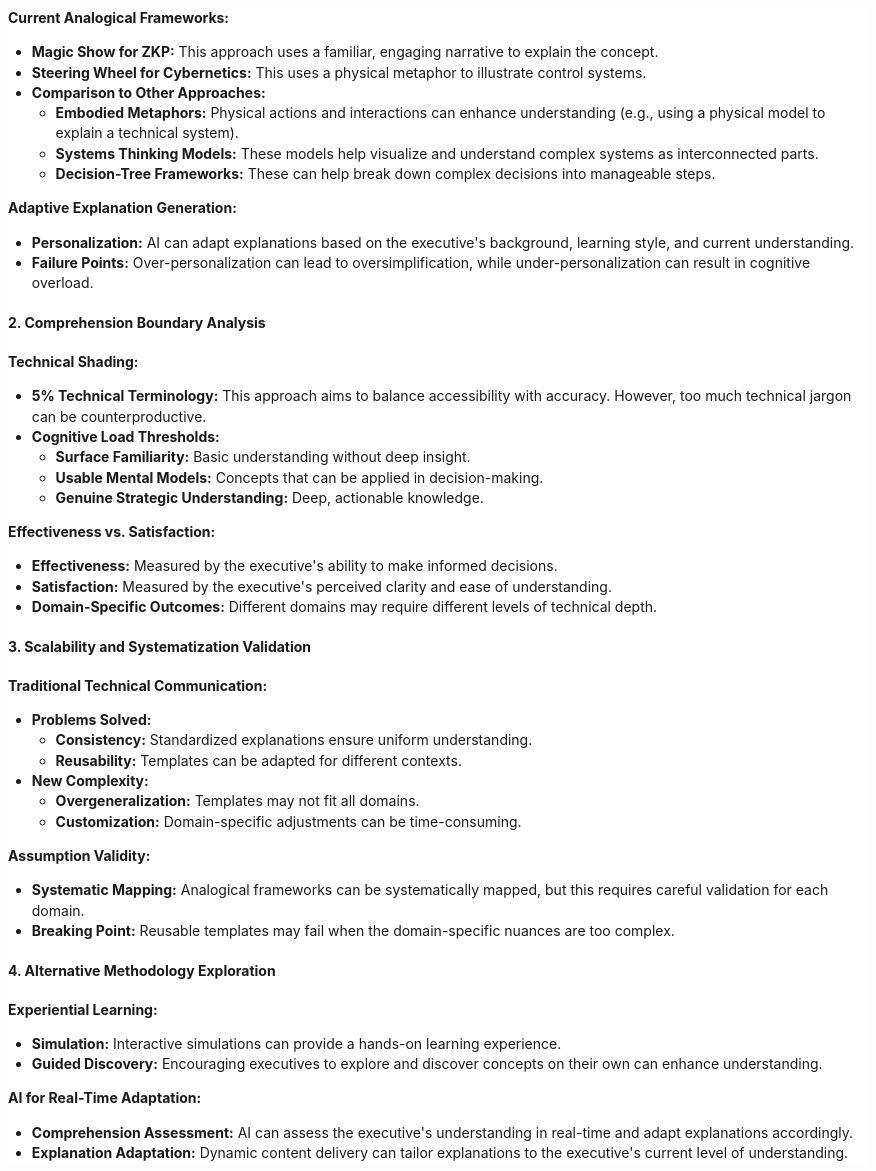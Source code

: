 **Current Analogical Frameworks:**
- **Magic Show for ZKP:** This approach uses a familiar, engaging narrative to explain the concept.
- **Steering Wheel for Cybernetics:** This uses a physical metaphor to illustrate control systems.
- **Comparison to Other Approaches:**
  - **Embodied Metaphors:** Physical actions and interactions can enhance understanding (e.g., using a physical model to explain a technical system).
  - **Systems Thinking Models:** These models help visualize and understand complex systems as interconnected parts.
  - **Decision-Tree Frameworks:** These can help break down complex decisions into manageable steps.

**Adaptive Explanation Generation:**
- **Personalization:** AI can adapt explanations based on the executive's background, learning style, and current understanding.
- **Failure Points:** Over-personalization can lead to oversimplification, while under-personalization can result in cognitive overload.

#### 2. Comprehension Boundary Analysis

**Technical Shading:**
- **5% Technical Terminology:** This approach aims to balance accessibility with accuracy. However, too much technical jargon can be counterproductive.
- **Cognitive Load Thresholds:**
  - **Surface Familiarity:** Basic understanding without deep insight.
  - **Usable Mental Models:** Concepts that can be applied in decision-making.
  - **Genuine Strategic Understanding:** Deep, actionable knowledge.

**Effectiveness vs. Satisfaction:**
- **Effectiveness:** Measured by the executive's ability to make informed decisions.
- **Satisfaction:** Measured by the executive's perceived clarity and ease of understanding.
- **Domain-Specific Outcomes:** Different domains may require different levels of technical depth.

#### 3. Scalability and Systematization Validation

**Traditional Technical Communication:**
- **Problems Solved:**
  - **Consistency:** Standardized explanations ensure uniform understanding.
  - **Reusability:** Templates can be adapted for different contexts.
- **New Complexity:**
  - **Overgeneralization:** Templates may not fit all domains.
  - **Customization:** Domain-specific adjustments can be time-consuming.

**Assumption Validity:**
- **Systematic Mapping:** Analogical frameworks can be systematically mapped, but this requires careful validation for each domain.
- **Breaking Point:** Reusable templates may fail when the domain-specific nuances are too complex.

#### 4. Alternative Methodology Exploration

**Experiential Learning:**
- **Simulation:** Interactive simulations can provide a hands-on learning experience.
- **Guided Discovery:** Encouraging executives to explore and discover concepts on their own can enhance understanding.

**AI for Real-Time Adaptation:**
- **Comprehension Assessment:** AI can assess the executive's understanding in real-time and adapt explanations accordingly.
- **Explanation Adaptation:** Dynamic content delivery can tailor explanations to the executive's current level of understanding.
